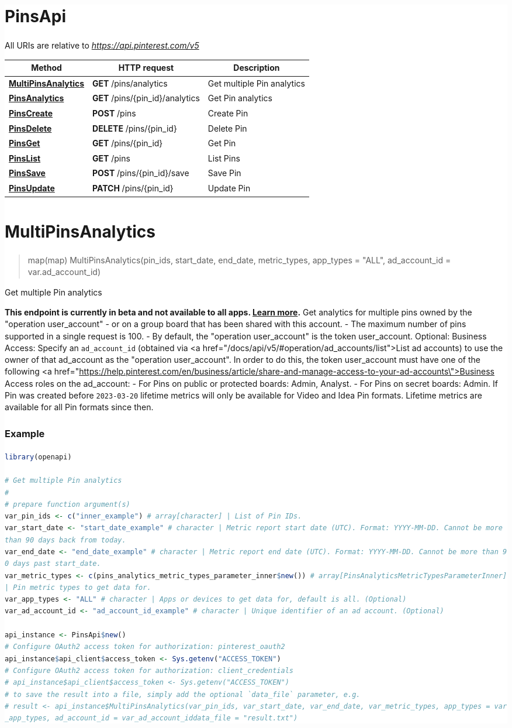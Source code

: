 # PinsApi

All URIs are relative to *https://api.pinterest.com/v5*

Method | HTTP request | Description
------------- | ------------- | -------------
[**MultiPinsAnalytics**](PinsApi.md#MultiPinsAnalytics) | **GET** /pins/analytics | Get multiple Pin analytics
[**PinsAnalytics**](PinsApi.md#PinsAnalytics) | **GET** /pins/{pin_id}/analytics | Get Pin analytics
[**PinsCreate**](PinsApi.md#PinsCreate) | **POST** /pins | Create Pin
[**PinsDelete**](PinsApi.md#PinsDelete) | **DELETE** /pins/{pin_id} | Delete Pin
[**PinsGet**](PinsApi.md#PinsGet) | **GET** /pins/{pin_id} | Get Pin
[**PinsList**](PinsApi.md#PinsList) | **GET** /pins | List Pins
[**PinsSave**](PinsApi.md#PinsSave) | **POST** /pins/{pin_id}/save | Save Pin
[**PinsUpdate**](PinsApi.md#PinsUpdate) | **PATCH** /pins/{pin_id} | Update Pin


# **MultiPinsAnalytics**
> map(map) MultiPinsAnalytics(pin_ids, start_date, end_date, metric_types, app_types = "ALL", ad_account_id = var.ad_account_id)

Get multiple Pin analytics

<strong>This endpoint is currently in beta and not available to all apps. <a href='/docs/getting-started/beta-and-advanced-access/'>Learn more</a>.</strong>  Get analytics for multiple pins owned by the \"operation user_account\" - or on a group board that has been shared with this account. - The maximum number of pins supported in a single request is 100. - By default, the \"operation user_account\" is the token user_account.  Optional: Business Access: Specify an <code>ad_account_id</code> (obtained via <a href=\"/docs/api/v5/#operation/ad_accounts/list\">List ad accounts</a>) to use the owner of that ad_account as the \"operation user_account\". In order to do this, the token user_account must have one of the following <a href=\"https://help.pinterest.com/en/business/article/share-and-manage-access-to-your-ad-accounts\">Business Access</a> roles on the ad_account:  - For Pins on public or protected boards: Admin, Analyst. - For Pins on secret boards: Admin.  If Pin was created before <code>2023-03-20</code> lifetime metrics will only be available for Video and Idea Pin formats. Lifetime metrics are available for all Pin formats since then.

### Example
```R
library(openapi)

# Get multiple Pin analytics
#
# prepare function argument(s)
var_pin_ids <- c("inner_example") # array[character] | List of Pin IDs.
var_start_date <- "start_date_example" # character | Metric report start date (UTC). Format: YYYY-MM-DD. Cannot be more than 90 days back from today.
var_end_date <- "end_date_example" # character | Metric report end date (UTC). Format: YYYY-MM-DD. Cannot be more than 90 days past start_date.
var_metric_types <- c(pins_analytics_metric_types_parameter_inner$new()) # array[PinsAnalyticsMetricTypesParameterInner] | Pin metric types to get data for.
var_app_types <- "ALL" # character | Apps or devices to get data for, default is all. (Optional)
var_ad_account_id <- "ad_account_id_example" # character | Unique identifier of an ad account. (Optional)

api_instance <- PinsApi$new()
# Configure OAuth2 access token for authorization: pinterest_oauth2
api_instance$api_client$access_token <- Sys.getenv("ACCESS_TOKEN")
# Configure OAuth2 access token for authorization: client_credentials
# api_instance$api_client$access_token <- Sys.getenv("ACCESS_TOKEN")
# to save the result into a file, simply add the optional `data_file` parameter, e.g.
# result <- api_instance$MultiPinsAnalytics(var_pin_ids, var_start_date, var_end_date, var_metric_types, app_types = var_app_types, ad_account_id = var_ad_account_iddata_file = "result.txt")
```